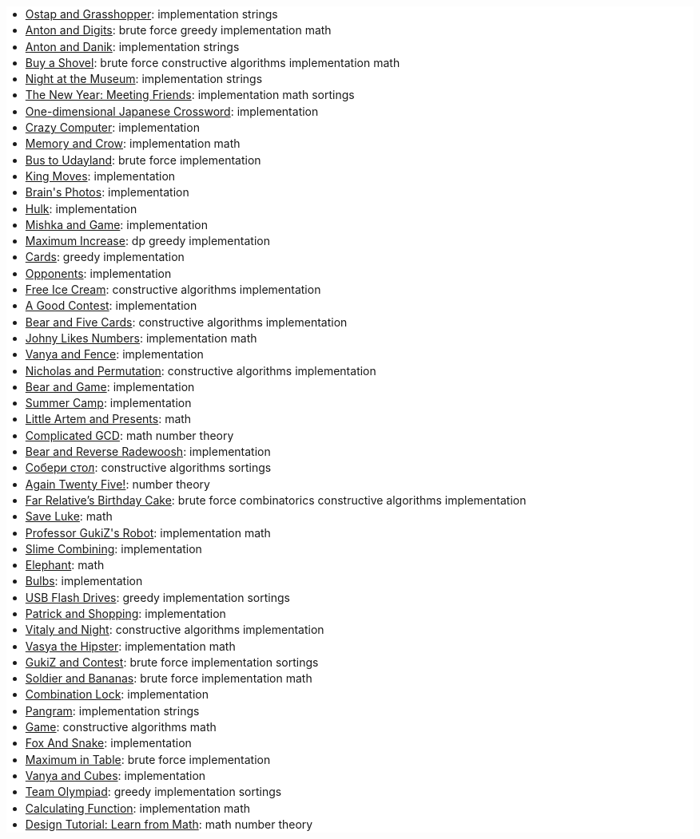 * [Ostap and Grasshopper](https://codeforces.com/problemset/problem/735/A): implementation strings
* [Anton and Digits](https://codeforces.com/problemset/problem/734/B): brute force greedy implementation math
* [Anton and Danik](https://codeforces.com/problemset/problem/734/A): implementation strings
* [Buy a Shovel](https://codeforces.com/problemset/problem/732/A): brute force constructive algorithms implementation math
* [Night at the Museum](https://codeforces.com/problemset/problem/731/A): implementation strings
* [The New Year: Meeting Friends](https://codeforces.com/problemset/problem/723/A): implementation math sortings
* [One-dimensional Japanese Crossword](https://codeforces.com/problemset/problem/721/A): implementation
* [Crazy Computer](https://codeforces.com/problemset/problem/716/A): implementation
* [Memory and Crow](https://codeforces.com/problemset/problem/712/A): implementation math
* [Bus to Udayland](https://codeforces.com/problemset/problem/711/A): brute force implementation
* [King Moves](https://codeforces.com/problemset/problem/710/A): implementation
* [Brain's Photos](https://codeforces.com/problemset/problem/707/A): implementation
* [Hulk](https://codeforces.com/problemset/problem/705/A): implementation
* [Mishka and Game](https://codeforces.com/problemset/problem/703/A): implementation
* [Maximum Increase](https://codeforces.com/problemset/problem/702/A): dp greedy implementation
* [Cards](https://codeforces.com/problemset/problem/701/A): greedy implementation
* [Opponents](https://codeforces.com/problemset/problem/688/A): implementation
* [Free Ice Cream](https://codeforces.com/problemset/problem/686/A): constructive algorithms implementation
* [A Good Contest](https://codeforces.com/problemset/problem/681/A): implementation
* [Bear and Five Cards](https://codeforces.com/problemset/problem/680/A): constructive algorithms implementation
* [Johny Likes Numbers](https://codeforces.com/problemset/problem/678/A): implementation math
* [Vanya and Fence](https://codeforces.com/problemset/problem/677/A): implementation
* [Nicholas and Permutation](https://codeforces.com/problemset/problem/676/A): constructive algorithms implementation
* [Bear and Game](https://codeforces.com/problemset/problem/673/A): implementation
* [Summer Camp](https://codeforces.com/problemset/problem/672/A): implementation
* [Little Artem and Presents](https://codeforces.com/problemset/problem/669/A): math
* [Complicated GCD](https://codeforces.com/problemset/problem/664/A): math number theory
* [Bear and Reverse Radewoosh](https://codeforces.com/problemset/problem/658/A): implementation
* [Собери стол](https://codeforces.com/problemset/problem/648/B): constructive algorithms sortings
* [Again Twenty Five!](https://codeforces.com/problemset/problem/630/A): number theory
* [Far Relative’s Birthday Cake](https://codeforces.com/problemset/problem/629/A): brute force combinatorics constructive algorithms implementation
* [Save Luke](https://codeforces.com/problemset/problem/624/A): math
* [Professor GukiZ's Robot](https://codeforces.com/problemset/problem/620/A): implementation math
* [Slime Combining](https://codeforces.com/problemset/problem/618/A): implementation
* [Elephant](https://codeforces.com/problemset/problem/617/A): math
* [Bulbs](https://codeforces.com/problemset/problem/615/A): implementation
* [USB Flash Drives](https://codeforces.com/problemset/problem/609/A): greedy implementation sortings
* [Patrick and Shopping](https://codeforces.com/problemset/problem/599/A): implementation
* [Vitaly and Night](https://codeforces.com/problemset/problem/595/A): constructive algorithms implementation
* [Vasya the Hipster](https://codeforces.com/problemset/problem/581/A): implementation math
* [GukiZ and Contest](https://codeforces.com/problemset/problem/551/A): brute force implementation sortings
* [Soldier and Bananas](https://codeforces.com/problemset/problem/546/A): brute force implementation math
* [Combination Lock](https://codeforces.com/problemset/problem/540/A): implementation
* [Pangram](https://codeforces.com/problemset/problem/520/A): implementation strings
* [Game](https://codeforces.com/problemset/problem/513/A): constructive algorithms math
* [Fox And Snake](https://codeforces.com/problemset/problem/510/A): implementation
* [Maximum in Table](https://codeforces.com/problemset/problem/509/A): brute force implementation
* [Vanya and Cubes](https://codeforces.com/problemset/problem/492/A): implementation
* [Team Olympiad](https://codeforces.com/problemset/problem/490/A): greedy implementation sortings
* [Calculating Function](https://codeforces.com/problemset/problem/486/A): implementation math
* [Design Tutorial: Learn from Math](https://codeforces.com/problemset/problem/472/A): math number theory